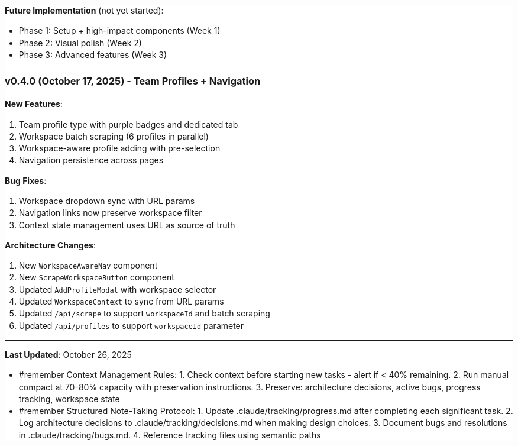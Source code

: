 **Future Implementation** (not yet started):
- Phase 1: Setup + high-impact components (Week 1)
- Phase 2: Visual polish (Week 2)
- Phase 3: Advanced features (Week 3)

### v0.4.0 (October 17, 2025) - Team Profiles + Navigation

**New Features**:
1. Team profile type with purple badges and dedicated tab
2. Workspace batch scraping (6 profiles in parallel)
3. Workspace-aware profile adding with pre-selection
4. Navigation persistence across pages

**Bug Fixes**:
1. Workspace dropdown sync with URL params
2. Navigation links now preserve workspace filter
3. Context state management uses URL as source of truth

**Architecture Changes**:
1. New `WorkspaceAwareNav` component
2. New `ScrapeWorkspaceButton` component
3. Updated `AddProfileModal` with workspace selector
4. Updated `WorkspaceContext` to sync from URL params
5. Updated `/api/scrape` to support `workspaceId` and batch scraping
6. Updated `/api/profiles` to support `workspaceId` parameter

---

**Last Updated**: October 26, 2025
- #remember Context Management Rules: 1. Check context before starting new tasks - alert if < 40%
   remaining. 2. Run manual compact at 70-80% capacity with preservation instructions. 3. 
  Preserve: architecture decisions, active bugs, progress tracking, workspace state
- #remember Structured Note-Taking Protocol: 1. Update .claude/tracking/progress.md after 
  completing each significant task. 2. Log architecture decisions to 
  .claude/tracking/decisions.md when making design choices. 3. Document bugs and resolutions in 
  .claude/tracking/bugs.md. 4. Reference tracking files using semantic paths